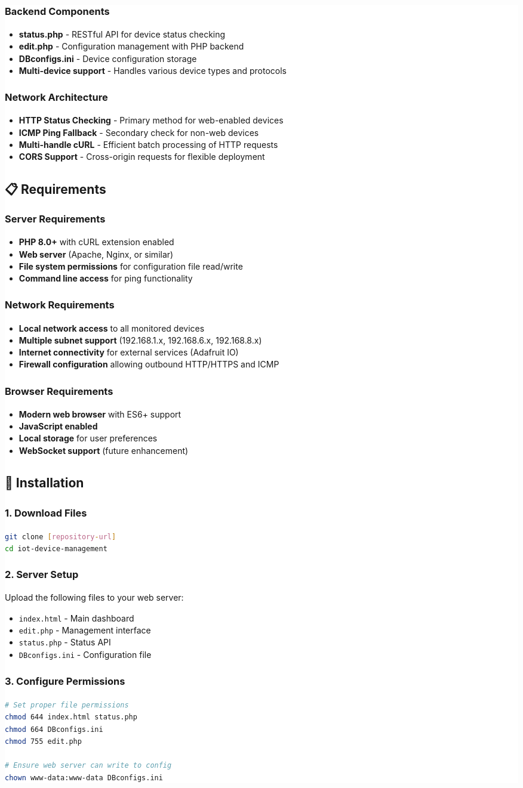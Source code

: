 ### Backend Components
- **status.php** - RESTful API for device status checking
- **edit.php** - Configuration management with PHP backend
- **DBconfigs.ini** - Device configuration storage
- **Multi-device support** - Handles various device types and protocols

### Network Architecture
- **HTTP Status Checking** - Primary method for web-enabled devices
- **ICMP Ping Fallback** - Secondary check for non-web devices
- **Multi-handle cURL** - Efficient batch processing of HTTP requests
- **CORS Support** - Cross-origin requests for flexible deployment

## 📋 Requirements

### Server Requirements
- **PHP 8.0+** with cURL extension enabled
- **Web server** (Apache, Nginx, or similar)
- **File system permissions** for configuration file read/write
- **Command line access** for ping functionality

### Network Requirements
- **Local network access** to all monitored devices
- **Multiple subnet support** (192.168.1.x, 192.168.6.x, 192.168.8.x)
- **Internet connectivity** for external services (Adafruit IO)
- **Firewall configuration** allowing outbound HTTP/HTTPS and ICMP

### Browser Requirements
- **Modern web browser** with ES6+ support
- **JavaScript enabled**
- **Local storage** for user preferences
- **WebSocket support** (future enhancement)

## 🚀 Installation

### 1. Download Files
```bash
git clone [repository-url]
cd iot-device-management
```

### 2. Server Setup
Upload the following files to your web server:
- `index.html` - Main dashboard
- `edit.php` - Management interface
- `status.php` - Status API
- `DBconfigs.ini` - Configuration file

### 3. Configure Permissions
```bash
# Set proper file permissions
chmod 644 index.html status.php
chmod 664 DBconfigs.ini
chmod 755 edit.php

# Ensure web server can write to config
chown www-data:www-data DBconfigs.ini
```

